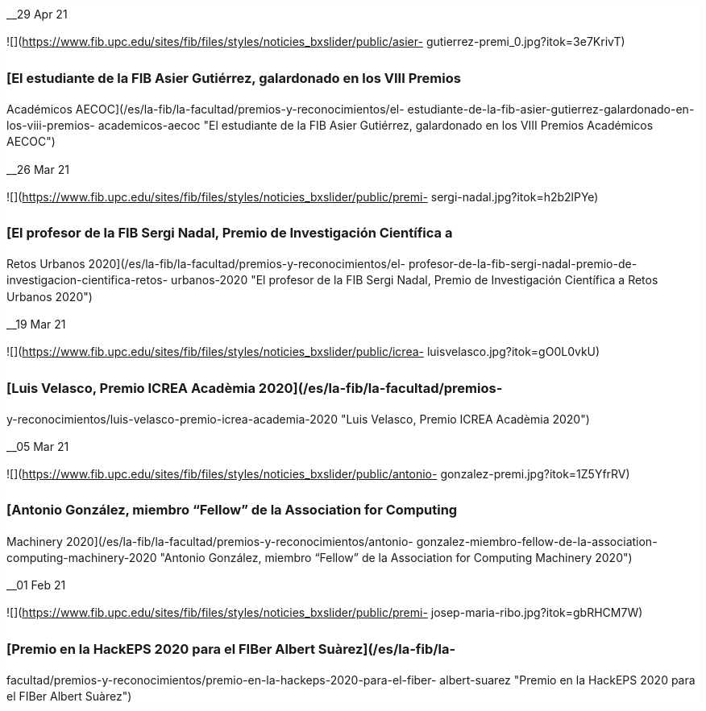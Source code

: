 __29 Apr 21

![](https://www.fib.upc.edu/sites/fib/files/styles/noticies_bxslider/public/asier-
gutierrez-premi_0.jpg?itok=3e7KrivT)

### [El estudiante de la FIB Asier Gutiérrez, galardonado en los VIII Premios
Académicos AECOC](/es/la-fib/la-facultad/premios-y-reconocimientos/el-
estudiante-de-la-fib-asier-gutierrez-galardonado-en-los-viii-premios-
academicos-aecoc "El estudiante de la FIB Asier Gutiérrez, galardonado en los
VIII Premios Académicos AECOC")

__26 Mar 21

![](https://www.fib.upc.edu/sites/fib/files/styles/noticies_bxslider/public/premi-
sergi-nadal.jpg?itok=h2b2lPYe)

### [El profesor de la FIB Sergi Nadal, Premio de Investigación Científica a
Retos Urbanos 2020](/es/la-fib/la-facultad/premios-y-reconocimientos/el-
profesor-de-la-fib-sergi-nadal-premio-de-investigacion-cientifica-retos-
urbanos-2020 "El profesor de la FIB Sergi Nadal, Premio de Investigación
Científica a Retos Urbanos 2020")

__19 Mar 21

![](https://www.fib.upc.edu/sites/fib/files/styles/noticies_bxslider/public/icrea-
luisvelasco.jpg?itok=gO0L0vkU)

### [Luis Velasco, Premio ICREA Acadèmia 2020](/es/la-fib/la-facultad/premios-
y-reconocimientos/luis-velasco-premio-icrea-academia-2020 "Luis Velasco,
Premio ICREA Acadèmia 2020")

__05 Mar 21

![](https://www.fib.upc.edu/sites/fib/files/styles/noticies_bxslider/public/antonio-
gonzalez-premi.jpg?itok=1Z5YfrRV)

### [Antonio González, miembro “Fellow” de la Association for Computing
Machinery 2020](/es/la-fib/la-facultad/premios-y-reconocimientos/antonio-
gonzalez-miembro-fellow-de-la-association-computing-machinery-2020 "Antonio
González, miembro “Fellow” de la Association for Computing Machinery 2020")

__01 Feb 21

![](https://www.fib.upc.edu/sites/fib/files/styles/noticies_bxslider/public/premi-
josep-maria-ribo.jpg?itok=gbRHCM7W)

### [Premio en la HackEPS 2020 para el FIBer Albert Suàrez](/es/la-fib/la-
facultad/premios-y-reconocimientos/premio-en-la-hackeps-2020-para-el-fiber-
albert-suarez "Premio en la HackEPS 2020 para el FIBer Albert Suàrez")

